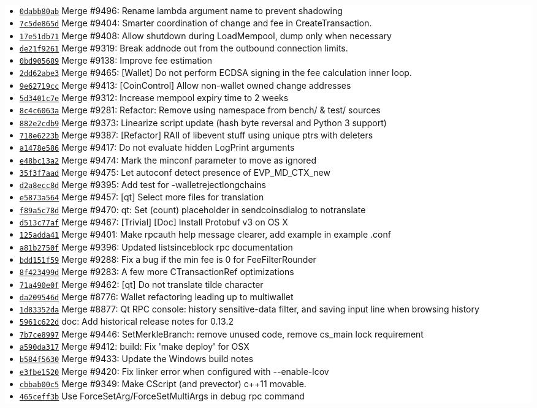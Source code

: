 - [`0dabb80ab`](https://github.com/aipowermeme/commit/0dabb80ab) Merge #9496: Rename lambda argument name to prevent shadowing
- [`7c5de865d`](https://github.com/aipowermeme/commit/7c5de865d) Merge #9404: Smarter coordination of change and fee in CreateTransaction.
- [`17e51db71`](https://github.com/aipowermeme/commit/17e51db71) Merge #9408: Allow shutdown during LoadMempool, dump only when necessary
- [`de21f9261`](https://github.com/aipowermeme/commit/de21f9261) Merge #9319: Break addnode out from the outbound connection limits.
- [`0bd905689`](https://github.com/aipowermeme/commit/0bd905689) Merge #9138: Improve fee estimation
- [`2dd62abe3`](https://github.com/aipowermeme/commit/2dd62abe3) Merge #9465: [Wallet] Do not perform ECDSA signing in the fee calculation inner loop.
- [`9e62719cc`](https://github.com/aipowermeme/commit/9e62719cc) Merge #9413: [CoinControl] Allow non-wallet owned change addresses
- [`5d3401c7e`](https://github.com/aipowermeme/commit/5d3401c7e) Merge #9312: Increase mempool expiry time to 2 weeks
- [`8c4c6063a`](https://github.com/aipowermeme/commit/8c4c6063a) Merge #9281: Refactor: Remove using namespace <xxx> from bench/ & test/ sources
- [`882e2cdb9`](https://github.com/aipowermeme/commit/882e2cdb9) Merge #9373: Linearize script update (hash byte reversal and Python 3 support)
- [`718e6223b`](https://github.com/aipowermeme/commit/718e6223b) Merge #9387: [Refactor] RAII of libevent stuff using unique ptrs with deleters
- [`a1478e586`](https://github.com/aipowermeme/commit/a1478e586) Merge #9417: Do not evaluate hidden LogPrint arguments
- [`e48bc13a2`](https://github.com/aipowermeme/commit/e48bc13a2) Merge #9474: Mark the minconf parameter to move as ignored
- [`35f3f7aad`](https://github.com/aipowermeme/commit/35f3f7aad) Merge #9475: Let autoconf detect presence of EVP_MD_CTX_new
- [`d2a8ecc8d`](https://github.com/aipowermeme/commit/d2a8ecc8d) Merge #9395: Add test for -walletrejectlongchains
- [`e5873a564`](https://github.com/aipowermeme/commit/e5873a564) Merge #9457: [qt] Select more files for translation
- [`f89a5c78d`](https://github.com/aipowermeme/commit/f89a5c78d) Merge #9470: qt: Set (count) placeholder in sendcoinsdialog to notranslate
- [`d513c77af`](https://github.com/aipowermeme/commit/d513c77af) Merge #9467: [Trivial] [Doc] Install Protobuf v3 on OS X
- [`125adda41`](https://github.com/aipowermeme/commit/125adda41) Merge #9401: Make rpcauth help message clearer, add example in example .conf
- [`a81b2750f`](https://github.com/aipowermeme/commit/a81b2750f) Merge #9396: Updated listsinceblock rpc documentation
- [`bdd151f59`](https://github.com/aipowermeme/commit/bdd151f59) Merge #9288: Fix a bug if the min fee is 0 for FeeFilterRounder
- [`8f423499d`](https://github.com/aipowermeme/commit/8f423499d) Merge #9283: A few more CTransactionRef optimizations
- [`71a490e0f`](https://github.com/aipowermeme/commit/71a490e0f) Merge #9462: [qt] Do not translate tilde character
- [`da209546d`](https://github.com/aipowermeme/commit/da209546d) Merge #8776: Wallet refactoring leading up to multiwallet
- [`1d83352da`](https://github.com/aipowermeme/commit/1d83352da) Merge #8877: Qt RPC console: history sensitive-data filter, and saving input line when browsing history
- [`5961c622d`](https://github.com/aipowermeme/commit/5961c622d) doc: Add historical release notes for 0.13.2
- [`7b7ce8997`](https://github.com/aipowermeme/commit/7b7ce8997) Merge #9446: SetMerkleBranch: remove unused code, remove cs_main lock requirement
- [`a590da317`](https://github.com/aipowermeme/commit/a590da317) Merge #9412: build: Fix 'make deploy' for OSX
- [`b584f5630`](https://github.com/aipowermeme/commit/b584f5630) Merge #9433: Update the Windows build notes
- [`e3fbe1520`](https://github.com/aipowermeme/commit/e3fbe1520) Merge #9420: Fix linker error when configured with --enable-lcov
- [`cbbab00c5`](https://github.com/aipowermeme/commit/cbbab00c5) Merge #9349: Make CScript (and prevector) c++11 movable.
- [`465ceff3b`](https://github.com/aipowermeme/commit/465ceff3b) Use ForceSetArg/ForceSetMultiArgs in debug rpc command